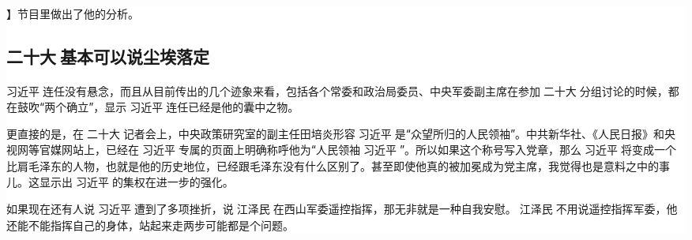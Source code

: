   </ok>
  】节目里做出了他的分析。
 </p>
 <h2>
  <ok href="/term/294559">
   二十大
  </ok>
  基本可以说尘埃落定
 </h2>
 <p>
  <ok href="/term/1063">
   习近平
  </ok>
  连任没有悬念，而且从目前传出的几个迹象来看，包括各个常委和政治局委员、中央军委副主席在参加
  <ok href="/term/294559">
   二十大
  </ok>
  分组讨论的时候，都在鼓吹“两个确立”，显示
  <ok href="/term/1063">
   习近平
  </ok>
  连任已经是他的囊中之物。
 </p>
 <p>
  更直接的是，在
  <ok href="/term/294559">
   二十大
  </ok>
  记者会上，中央政策研究室的副主任田培炎形容
  <ok href="/term/1063">
   习近平
  </ok>
  是“众望所归的人民领袖”。中共新华社、《人民日报》和央视网等官媒网站上，已经在
  <ok href="/term/1063">
   习近平
  </ok>
  专属的页面上明确称呼他为“人民领袖
  <ok href="/term/1063">
   习近平
  </ok>
  ”。所以如果这个称号写入党章，那么
  <ok href="/term/1063">
   习近平
  </ok>
  将变成一个比肩毛泽东的人物，也就是他的历史地位，已经跟毛泽东没有什么区别了。甚至即使他真的被加冕成为党主席，我觉得也是意料之中的事儿。这显示出
  <ok href="/term/1063">
   习近平
  </ok>
  的集权在进一步的强化。
 </p>
 <p>
  如果现在还有人说
  <ok href="/term/1063">
   习近平
  </ok>
  遭到了多项挫折，说
  <ok href="/term/1250">
   江泽民
  </ok>
  在西山军委遥控指挥，那无非就是一种自我安慰。
  <ok href="/term/1250">
   江泽民
  </ok>
  不用说遥控指挥军委，他还能不能指挥自己的身体，站起来走两步可能都是个问题。